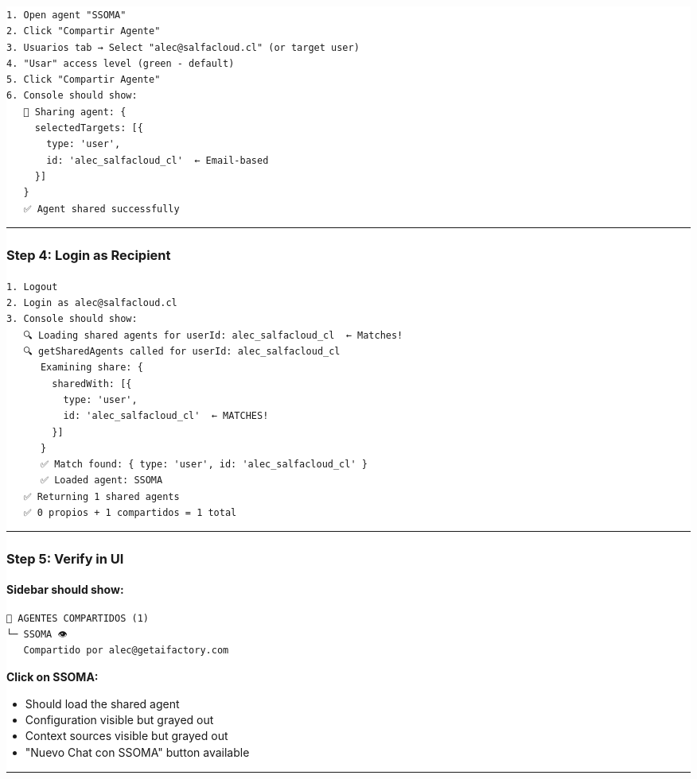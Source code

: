 ```
1. Open agent "SSOMA"
2. Click "Compartir Agente"
3. Usuarios tab → Select "alec@salfacloud.cl" (or target user)
4. "Usar" access level (green - default)
5. Click "Compartir Agente"
6. Console should show:
   🔗 Sharing agent: {
     selectedTargets: [{ 
       type: 'user', 
       id: 'alec_salfacloud_cl'  ← Email-based
     }]
   }
   ✅ Agent shared successfully
```

---

### Step 4: Login as Recipient

```
1. Logout
2. Login as alec@salfacloud.cl
3. Console should show:
   🔍 Loading shared agents for userId: alec_salfacloud_cl  ← Matches!
   🔍 getSharedAgents called for userId: alec_salfacloud_cl
      Examining share: {
        sharedWith: [{ 
          type: 'user', 
          id: 'alec_salfacloud_cl'  ← MATCHES!
        }]
      }
      ✅ Match found: { type: 'user', id: 'alec_salfacloud_cl' }
      ✅ Loaded agent: SSOMA
   ✅ Returning 1 shared agents
   ✅ 0 propios + 1 compartidos = 1 total
```

---

### Step 5: Verify in UI

**Sidebar should show:**
```
🤝 AGENTES COMPARTIDOS (1)
└─ SSOMA 👁️
   Compartido por alec@getaifactory.com
```

**Click on SSOMA:**
- Should load the shared agent
- Configuration visible but grayed out
- Context sources visible but grayed out
- "Nuevo Chat con SSOMA" button available

---